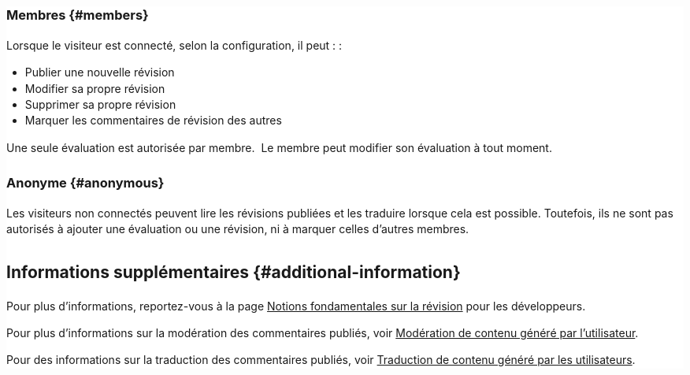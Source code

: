 ### Membres {#members}

Lorsque le visiteur est connecté, selon la configuration, il peut : :

* Publier une nouvelle révision
* Modifier sa propre révision
* Supprimer sa propre révision
* Marquer les commentaires de révision des autres

Une seule évaluation est autorisée par membre.  Le membre peut modifier son évaluation à tout moment.

### Anonyme {#anonymous}

Les visiteurs non connectés peuvent lire les révisions publiées et les traduire lorsque cela est possible. Toutefois, ils ne sont pas autorisés à ajouter une évaluation ou une révision, ni à marquer celles d’autres membres.

## Informations supplémentaires {#additional-information}

Pour plus d’informations, reportez-vous à la page [Notions fondamentales sur la révision](reviews-basics.md) pour les développeurs.

Pour plus d’informations sur la modération des commentaires publiés, voir [Modération de contenu généré par l’utilisateur](moderate-ugc.md).

Pour des informations sur la traduction des commentaires publiés, voir [Traduction de contenu généré par les utilisateurs](translate-ugc.md).
